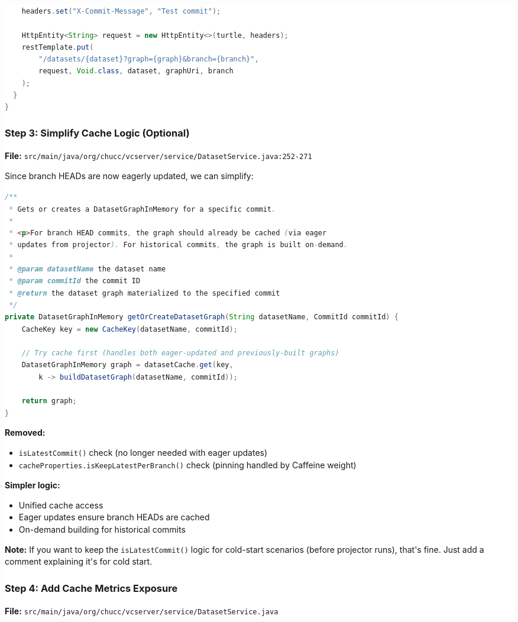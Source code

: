 ```java
    headers.set("X-Commit-Message", "Test commit");

    HttpEntity<String> request = new HttpEntity<>(turtle, headers);
    restTemplate.put(
        "/datasets/{dataset}?graph={graph}&branch={branch}",
        request, Void.class, dataset, graphUri, branch
    );
  }
}
```

### Step 3: Simplify Cache Logic (Optional)

**File:** `src/main/java/org/chucc/vcserver/service/DatasetService.java:252-271`

Since branch HEADs are now eagerly updated, we can simplify:

```java
/**
 * Gets or creates a DatasetGraphInMemory for a specific commit.
 *
 * <p>For branch HEAD commits, the graph should already be cached (via eager
 * updates from projector). For historical commits, the graph is built on-demand.
 *
 * @param datasetName the dataset name
 * @param commitId the commit ID
 * @return the dataset graph materialized to the specified commit
 */
private DatasetGraphInMemory getOrCreateDatasetGraph(String datasetName, CommitId commitId) {
    CacheKey key = new CacheKey(datasetName, commitId);

    // Try cache first (handles both eager-updated and previously-built graphs)
    DatasetGraphInMemory graph = datasetCache.get(key,
        k -> buildDatasetGraph(datasetName, commitId));

    return graph;
}
```

**Removed:**
- `isLatestCommit()` check (no longer needed with eager updates)
- `cacheProperties.isKeepLatestPerBranch()` check (pinning handled by Caffeine weight)

**Simpler logic:**
- Unified cache access
- Eager updates ensure branch HEADs are cached
- On-demand building for historical commits

**Note:** If you want to keep the `isLatestCommit()` logic for cold-start scenarios (before projector runs), that's fine. Just add a comment explaining it's for cold start.

### Step 4: Add Cache Metrics Exposure

**File:** `src/main/java/org/chucc/vcserver/service/DatasetService.java`
